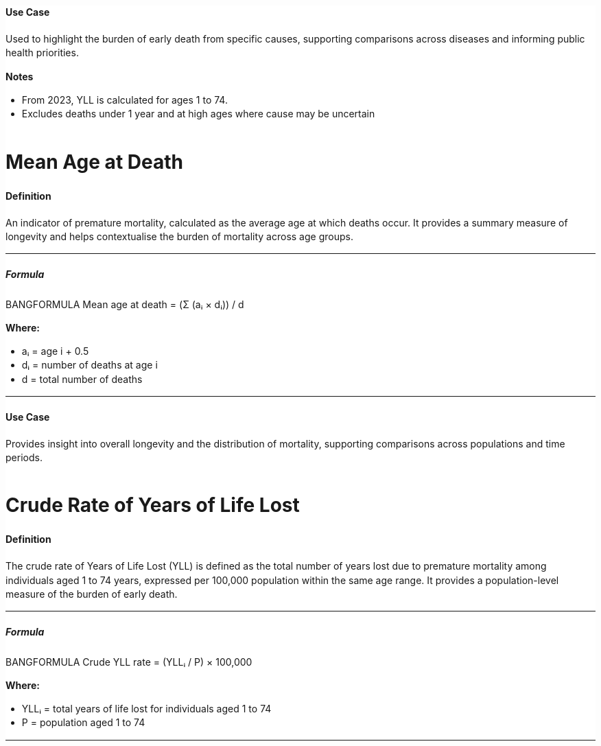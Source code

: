 #### Use Case

Used to highlight the burden of early death from specific causes, supporting comparisons across diseases and informing public health priorities.

**Notes**

- From 2023, YLL is calculated for ages 1 to 74.
- Excludes deaths under 1 year and at high ages where cause may be uncertain

# Mean Age at Death

#### Definition

An indicator of premature mortality, calculated as the average age at which deaths occur. It provides a summary measure of longevity and helps contextualise the burden of mortality across age groups.

---

##### Formula

BANGFORMULA Mean age at death = (Σ (aᵢ × dᵢ)) / d

**Where:**

- aᵢ = age i + 0.5
- dᵢ = number of deaths at age i
- d = total number of deaths

---

#### Use Case

Provides insight into overall longevity and the distribution of mortality, supporting comparisons across populations and time periods.

# Crude Rate of Years of Life Lost

#### Definition

The crude rate of Years of Life Lost (YLL) is defined as the total number of years lost due to premature mortality among individuals aged 1 to 74 years, expressed per 100,000 population within the same age range. It provides a population-level measure of the burden of early death.

---

##### Formula

BANGFORMULA Crude YLL rate = (YLLᵢ / P) × 100,000

**Where:**

- YLLᵢ = total years of life lost for individuals aged 1 to 74
- P = population aged 1 to 74

---
